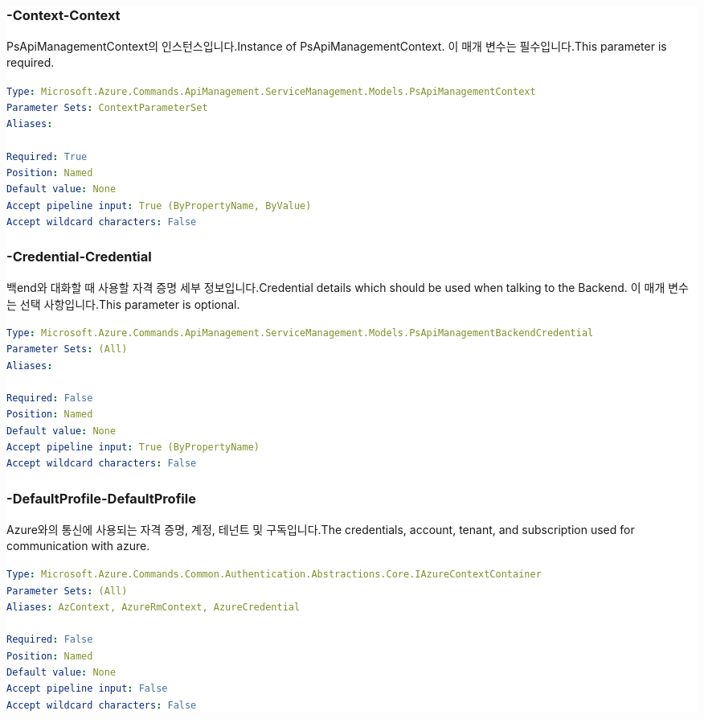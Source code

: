 ### <span data-ttu-id="7b417-118">-Context</span><span class="sxs-lookup"><span data-stu-id="7b417-118">-Context</span></span>
<span data-ttu-id="7b417-119">PsApiManagementContext의 인스턴스입니다.</span><span class="sxs-lookup"><span data-stu-id="7b417-119">Instance of PsApiManagementContext.</span></span>
<span data-ttu-id="7b417-120">이 매개 변수는 필수입니다.</span><span class="sxs-lookup"><span data-stu-id="7b417-120">This parameter is required.</span></span>

```yaml
Type: Microsoft.Azure.Commands.ApiManagement.ServiceManagement.Models.PsApiManagementContext
Parameter Sets: ContextParameterSet
Aliases:

Required: True
Position: Named
Default value: None
Accept pipeline input: True (ByPropertyName, ByValue)
Accept wildcard characters: False
```

### <span data-ttu-id="7b417-121">-Credential</span><span class="sxs-lookup"><span data-stu-id="7b417-121">-Credential</span></span>
<span data-ttu-id="7b417-122">백end와 대화할 때 사용할 자격 증명 세부 정보입니다.</span><span class="sxs-lookup"><span data-stu-id="7b417-122">Credential details which should be used when talking to the Backend.</span></span>
<span data-ttu-id="7b417-123">이 매개 변수는 선택 사항입니다.</span><span class="sxs-lookup"><span data-stu-id="7b417-123">This parameter is optional.</span></span>

```yaml
Type: Microsoft.Azure.Commands.ApiManagement.ServiceManagement.Models.PsApiManagementBackendCredential
Parameter Sets: (All)
Aliases:

Required: False
Position: Named
Default value: None
Accept pipeline input: True (ByPropertyName)
Accept wildcard characters: False
```

### <span data-ttu-id="7b417-124">-DefaultProfile</span><span class="sxs-lookup"><span data-stu-id="7b417-124">-DefaultProfile</span></span>
<span data-ttu-id="7b417-125">Azure와의 통신에 사용되는 자격 증명, 계정, 테넌트 및 구독입니다.</span><span class="sxs-lookup"><span data-stu-id="7b417-125">The credentials, account, tenant, and subscription used for communication with azure.</span></span>

```yaml
Type: Microsoft.Azure.Commands.Common.Authentication.Abstractions.Core.IAzureContextContainer
Parameter Sets: (All)
Aliases: AzContext, AzureRmContext, AzureCredential

Required: False
Position: Named
Default value: None
Accept pipeline input: False
Accept wildcard characters: False
```
